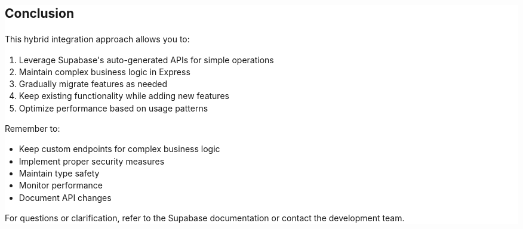 ## Conclusion

This hybrid integration approach allows you to:
1. Leverage Supabase's auto-generated APIs for simple operations
2. Maintain complex business logic in Express
3. Gradually migrate features as needed
4. Keep existing functionality while adding new features
5. Optimize performance based on usage patterns

Remember to:
- Keep custom endpoints for complex business logic
- Implement proper security measures
- Maintain type safety
- Monitor performance
- Document API changes

For questions or clarification, refer to the Supabase documentation or contact the development team.
```